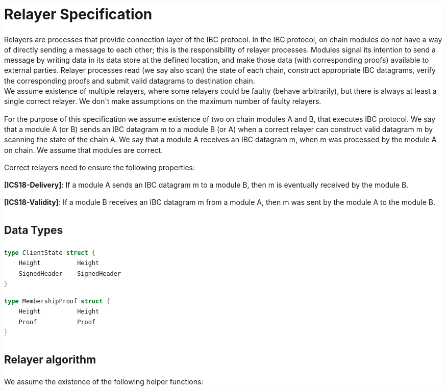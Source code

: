 # Relayer Specification

Relayers are processes that provide connection layer of the IBC protocol. In the IBC protocol, on chain
modules do not have a way of directly sending a message to each other; this is the responsibility of relayer
processes. Modules signal its intention to send a message by writing data in its data store at the
defined location, and make those data (with corresponding proofs) available to external parties.
Relayer processes read (we say also scan) the state of each chain, construct appropriate IBC datagrams,
verify the corresponding proofs and submit valid datagrams to destination chain.   
We assume existence of multiple relayers, where some relayers could be faulty (behave arbitrarily),
but there is always at least a single correct relayer. We don't make assumptions on the maximum number of 
faulty relayers.

For the purpose of this specification we assume existence of two on chain modules A and B, that executes
IBC protocol. We say that a module A (or B) sends an IBC datagram m to a module B (or A) when a correct
relayer can construct valid datagram m by scanning the state of the chain A. We say that a module A receives
an IBC datagram m, when m was processed by the module A on chain. We assume that modules
are correct.    

Correct relayers need to ensure the following properties:

**[ICS18-Delivery]**: If a module A sends an IBC datagram m to a module B, then m is
eventually received by the module B.

**[ICS18-Validity]**: If a module B receives an IBC datagram m from a module A, 
then m was sent by the module A to the module B.

## Data Types

```go
type ClientState struct {
    Height          Height
    SignedHeader    SignedHeader	
}
```

```go
type MembershipProof struct {
    Height          Height
    Proof           Proof	
}
```

## Relayer algorithm

We assume the existence of the following helper functions:
